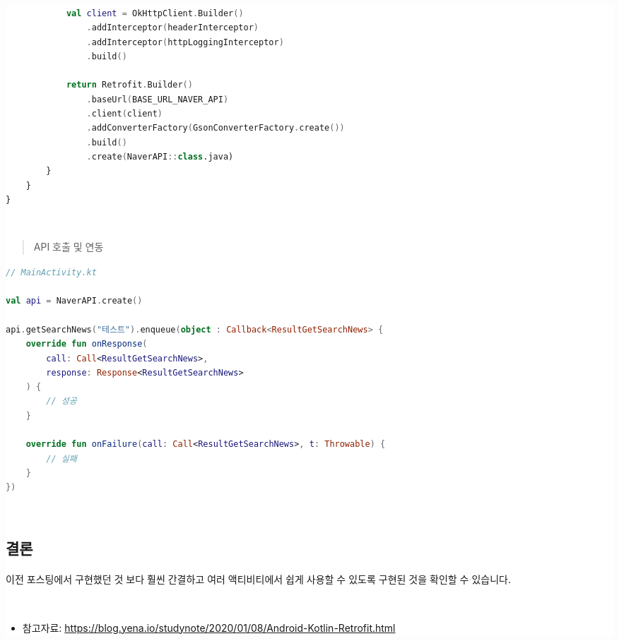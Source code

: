 ```Kotlin
            val client = OkHttpClient.Builder()
                .addInterceptor(headerInterceptor)
                .addInterceptor(httpLoggingInterceptor)
                .build()

            return Retrofit.Builder()
                .baseUrl(BASE_URL_NAVER_API)
                .client(client)
                .addConverterFactory(GsonConverterFactory.create())
                .build()
                .create(NaverAPI::class.java)
        }
    }
}
```

<br>

> API 호출 및 연동

```Kotlin
// MainActivity.kt

val api = NaverAPI.create()

api.getSearchNews("테스트").enqueue(object : Callback<ResultGetSearchNews> {
    override fun onResponse(
        call: Call<ResultGetSearchNews>,
        response: Response<ResultGetSearchNews>
    ) {
        // 성공
    }

    override fun onFailure(call: Call<ResultGetSearchNews>, t: Throwable) {
        // 실패
    }
})
```

<br>

## 결론

이전 포스팅에서 구현했던 것 보다 훨씬 간결하고 여러 액티비티에서 쉽게 사용할 수 있도록 구현된 것을 확인할 수 있습니다.

<br>

- 참고자료: <https://blog.yena.io/studynote/2020/01/08/Android-Kotlin-Retrofit.html>

